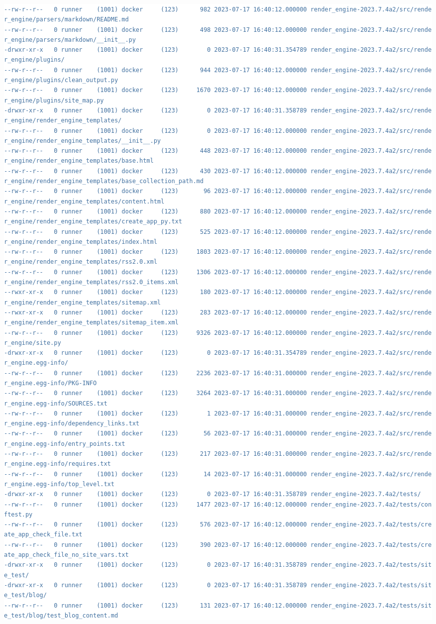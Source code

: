```diff
--rw-r--r--   0 runner    (1001) docker     (123)      982 2023-07-17 16:40:12.000000 render_engine-2023.7.4a2/src/render_engine/parsers/markdown/README.md
--rw-r--r--   0 runner    (1001) docker     (123)      498 2023-07-17 16:40:12.000000 render_engine-2023.7.4a2/src/render_engine/parsers/markdown/__init__.py
-drwxr-xr-x   0 runner    (1001) docker     (123)        0 2023-07-17 16:40:31.354789 render_engine-2023.7.4a2/src/render_engine/plugins/
--rw-r--r--   0 runner    (1001) docker     (123)      944 2023-07-17 16:40:12.000000 render_engine-2023.7.4a2/src/render_engine/plugins/clean_output.py
--rw-r--r--   0 runner    (1001) docker     (123)     1670 2023-07-17 16:40:12.000000 render_engine-2023.7.4a2/src/render_engine/plugins/site_map.py
-drwxr-xr-x   0 runner    (1001) docker     (123)        0 2023-07-17 16:40:31.358789 render_engine-2023.7.4a2/src/render_engine/render_engine_templates/
--rw-r--r--   0 runner    (1001) docker     (123)        0 2023-07-17 16:40:12.000000 render_engine-2023.7.4a2/src/render_engine/render_engine_templates/__init__.py
--rw-r--r--   0 runner    (1001) docker     (123)      448 2023-07-17 16:40:12.000000 render_engine-2023.7.4a2/src/render_engine/render_engine_templates/base.html
--rw-r--r--   0 runner    (1001) docker     (123)      430 2023-07-17 16:40:12.000000 render_engine-2023.7.4a2/src/render_engine/render_engine_templates/base_collection_path.md
--rw-r--r--   0 runner    (1001) docker     (123)       96 2023-07-17 16:40:12.000000 render_engine-2023.7.4a2/src/render_engine/render_engine_templates/content.html
--rw-r--r--   0 runner    (1001) docker     (123)      880 2023-07-17 16:40:12.000000 render_engine-2023.7.4a2/src/render_engine/render_engine_templates/create_app_py.txt
--rw-r--r--   0 runner    (1001) docker     (123)      525 2023-07-17 16:40:12.000000 render_engine-2023.7.4a2/src/render_engine/render_engine_templates/index.html
--rw-r--r--   0 runner    (1001) docker     (123)     1803 2023-07-17 16:40:12.000000 render_engine-2023.7.4a2/src/render_engine/render_engine_templates/rss2.0.xml
--rw-r--r--   0 runner    (1001) docker     (123)     1306 2023-07-17 16:40:12.000000 render_engine-2023.7.4a2/src/render_engine/render_engine_templates/rss2.0_items.xml
--rwxr-xr-x   0 runner    (1001) docker     (123)      180 2023-07-17 16:40:12.000000 render_engine-2023.7.4a2/src/render_engine/render_engine_templates/sitemap.xml
--rwxr-xr-x   0 runner    (1001) docker     (123)      283 2023-07-17 16:40:12.000000 render_engine-2023.7.4a2/src/render_engine/render_engine_templates/sitemap_item.xml
--rw-r--r--   0 runner    (1001) docker     (123)     9326 2023-07-17 16:40:12.000000 render_engine-2023.7.4a2/src/render_engine/site.py
-drwxr-xr-x   0 runner    (1001) docker     (123)        0 2023-07-17 16:40:31.354789 render_engine-2023.7.4a2/src/render_engine.egg-info/
--rw-r--r--   0 runner    (1001) docker     (123)     2236 2023-07-17 16:40:31.000000 render_engine-2023.7.4a2/src/render_engine.egg-info/PKG-INFO
--rw-r--r--   0 runner    (1001) docker     (123)     3264 2023-07-17 16:40:31.000000 render_engine-2023.7.4a2/src/render_engine.egg-info/SOURCES.txt
--rw-r--r--   0 runner    (1001) docker     (123)        1 2023-07-17 16:40:31.000000 render_engine-2023.7.4a2/src/render_engine.egg-info/dependency_links.txt
--rw-r--r--   0 runner    (1001) docker     (123)       56 2023-07-17 16:40:31.000000 render_engine-2023.7.4a2/src/render_engine.egg-info/entry_points.txt
--rw-r--r--   0 runner    (1001) docker     (123)      217 2023-07-17 16:40:31.000000 render_engine-2023.7.4a2/src/render_engine.egg-info/requires.txt
--rw-r--r--   0 runner    (1001) docker     (123)       14 2023-07-17 16:40:31.000000 render_engine-2023.7.4a2/src/render_engine.egg-info/top_level.txt
-drwxr-xr-x   0 runner    (1001) docker     (123)        0 2023-07-17 16:40:31.358789 render_engine-2023.7.4a2/tests/
--rw-r--r--   0 runner    (1001) docker     (123)     1477 2023-07-17 16:40:12.000000 render_engine-2023.7.4a2/tests/conftest.py
--rw-r--r--   0 runner    (1001) docker     (123)      576 2023-07-17 16:40:12.000000 render_engine-2023.7.4a2/tests/create_app_check_file.txt
--rw-r--r--   0 runner    (1001) docker     (123)      390 2023-07-17 16:40:12.000000 render_engine-2023.7.4a2/tests/create_app_check_file_no_site_vars.txt
-drwxr-xr-x   0 runner    (1001) docker     (123)        0 2023-07-17 16:40:31.358789 render_engine-2023.7.4a2/tests/site_test/
-drwxr-xr-x   0 runner    (1001) docker     (123)        0 2023-07-17 16:40:31.358789 render_engine-2023.7.4a2/tests/site_test/blog/
--rw-r--r--   0 runner    (1001) docker     (123)      131 2023-07-17 16:40:12.000000 render_engine-2023.7.4a2/tests/site_test/blog/test_blog_content.md
```
